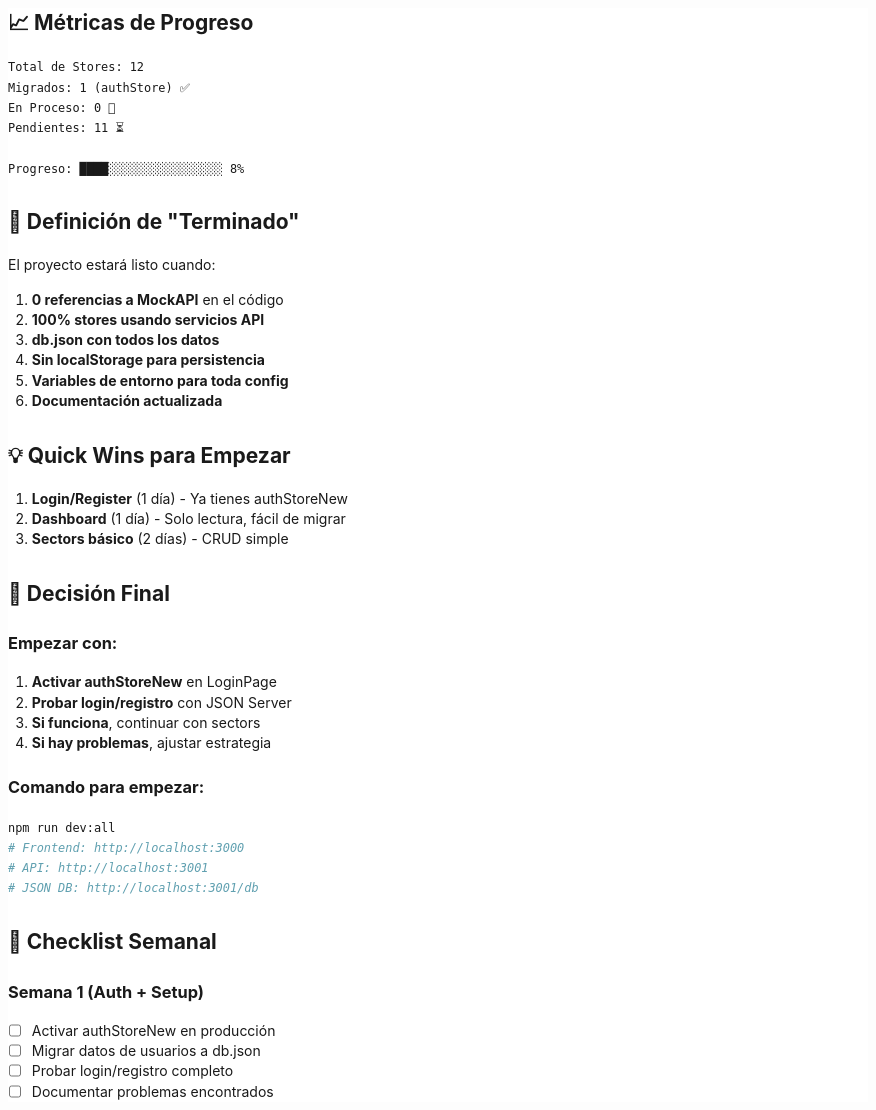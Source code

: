 ## 📈 Métricas de Progreso

```
Total de Stores: 12
Migrados: 1 (authStore) ✅
En Proceso: 0 🚧
Pendientes: 11 ⏳

Progreso: ████░░░░░░░░░░░░░░░░ 8%
```

## 🏁 Definición de "Terminado"

El proyecto estará listo cuando:
1. **0 referencias a MockAPI** en el código
2. **100% stores usando servicios API**
3. **db.json con todos los datos**
4. **Sin localStorage para persistencia**
5. **Variables de entorno para toda config**
6. **Documentación actualizada**

## 💡 Quick Wins para Empezar

1. **Login/Register** (1 día) - Ya tienes authStoreNew
2. **Dashboard** (1 día) - Solo lectura, fácil de migrar
3. **Sectors básico** (2 días) - CRUD simple

## 🚦 Decisión Final

### Empezar con:
1. **Activar authStoreNew** en LoginPage
2. **Probar login/registro** con JSON Server
3. **Si funciona**, continuar con sectors
4. **Si hay problemas**, ajustar estrategia

### Comando para empezar:
```bash
npm run dev:all
# Frontend: http://localhost:3000
# API: http://localhost:3001
# JSON DB: http://localhost:3001/db
```

## 📝 Checklist Semanal

### Semana 1 (Auth + Setup)
- [ ] Activar authStoreNew en producción
- [ ] Migrar datos de usuarios a db.json
- [ ] Probar login/registro completo
- [ ] Documentar problemas encontrados
